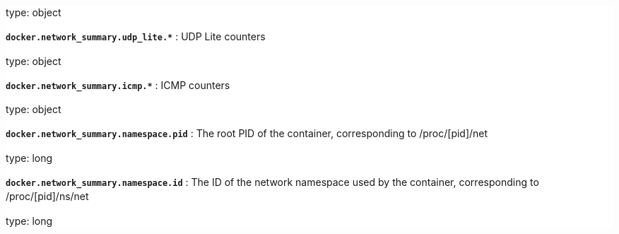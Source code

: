 type: object


**`docker.network_summary.udp_lite.*`**
:   UDP Lite counters

type: object


**`docker.network_summary.icmp.*`**
:   ICMP counters

type: object


**`docker.network_summary.namespace.pid`**
:   The root PID of the container, corresponding to /proc/[pid]/net

type: long


**`docker.network_summary.namespace.id`**
:   The ID of the network namespace used by the container, corresponding to /proc/[pid]/ns/net

type: long


